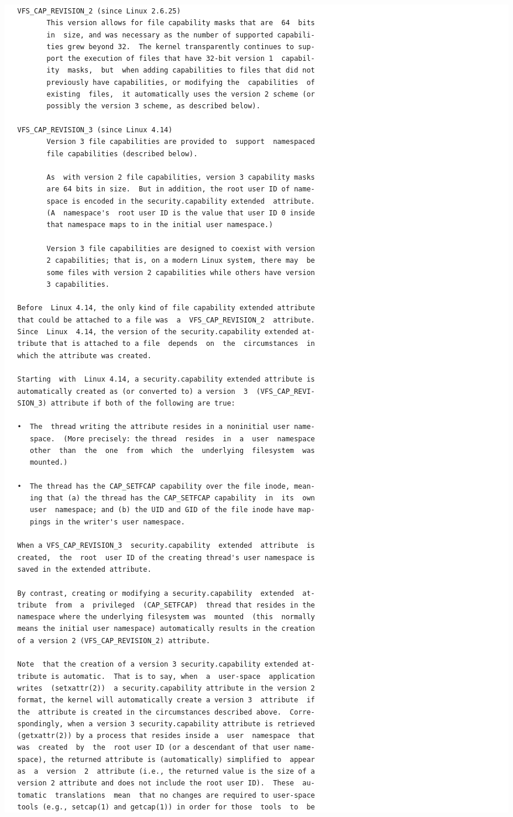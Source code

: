       VFS_CAP_REVISION_2 (since Linux 2.6.25)
              This version allows for file capability masks that are  64  bits
              in  size, and was necessary as the number of supported capabili‐
              ties grew beyond 32.  The kernel transparently continues to sup‐
              port the execution of files that have 32-bit version 1  capabil‐
              ity  masks,  but  when adding capabilities to files that did not
              previously have capabilities, or modifying the  capabilities  of
              existing  files,  it automatically uses the version 2 scheme (or
              possibly the version 3 scheme, as described below).

       VFS_CAP_REVISION_3 (since Linux 4.14)
              Version 3 file capabilities are provided to  support  namespaced
              file capabilities (described below).

              As  with version 2 file capabilities, version 3 capability masks
              are 64 bits in size.  But in addition, the root user ID of name‐
              space is encoded in the security.capability extended  attribute.
              (A  namespace's  root user ID is the value that user ID 0 inside
              that namespace maps to in the initial user namespace.)

              Version 3 file capabilities are designed to coexist with version
              2 capabilities; that is, on a modern Linux system, there may  be
              some files with version 2 capabilities while others have version
              3 capabilities.

       Before  Linux 4.14, the only kind of file capability extended attribute
       that could be attached to a file was  a  VFS_CAP_REVISION_2  attribute.
       Since  Linux  4.14, the version of the security.capability extended at‐
       tribute that is attached to a file  depends  on  the  circumstances  in
       which the attribute was created.

       Starting  with  Linux 4.14, a security.capability extended attribute is
       automatically created as (or converted to) a version  3  (VFS_CAP_REVI‐
       SION_3) attribute if both of the following are true:

       •  The  thread writing the attribute resides in a noninitial user name‐
          space.  (More precisely: the thread  resides  in  a  user  namespace
          other  than  the  one  from  which  the  underlying  filesystem  was
          mounted.)

       •  The thread has the CAP_SETFCAP capability over the file inode, mean‐
          ing that (a) the thread has the CAP_SETFCAP capability  in  its  own
          user  namespace; and (b) the UID and GID of the file inode have map‐
          pings in the writer's user namespace.

       When a VFS_CAP_REVISION_3  security.capability  extended  attribute  is
       created,  the  root  user ID of the creating thread's user namespace is
       saved in the extended attribute.

       By contrast, creating or modifying a security.capability  extended  at‐
       tribute  from  a  privileged  (CAP_SETFCAP)  thread that resides in the
       namespace where the underlying filesystem was  mounted  (this  normally
       means the initial user namespace) automatically results in the creation
       of a version 2 (VFS_CAP_REVISION_2) attribute.

       Note  that the creation of a version 3 security.capability extended at‐
       tribute is automatic.  That is to say, when  a  user-space  application
       writes  (setxattr(2))  a security.capability attribute in the version 2
       format, the kernel will automatically create a version 3  attribute  if
       the  attribute is created in the circumstances described above.  Corre‐
       spondingly, when a version 3 security.capability attribute is retrieved
       (getxattr(2)) by a process that resides inside a  user  namespace  that
       was  created  by  the  root user ID (or a descendant of that user name‐
       space), the returned attribute is (automatically) simplified to  appear
       as  a  version  2  attribute (i.e., the returned value is the size of a
       version 2 attribute and does not include the root user ID).  These  au‐
       tomatic  translations  mean  that no changes are required to user-space
       tools (e.g., setcap(1) and getcap(1)) in order for those  tools  to  be